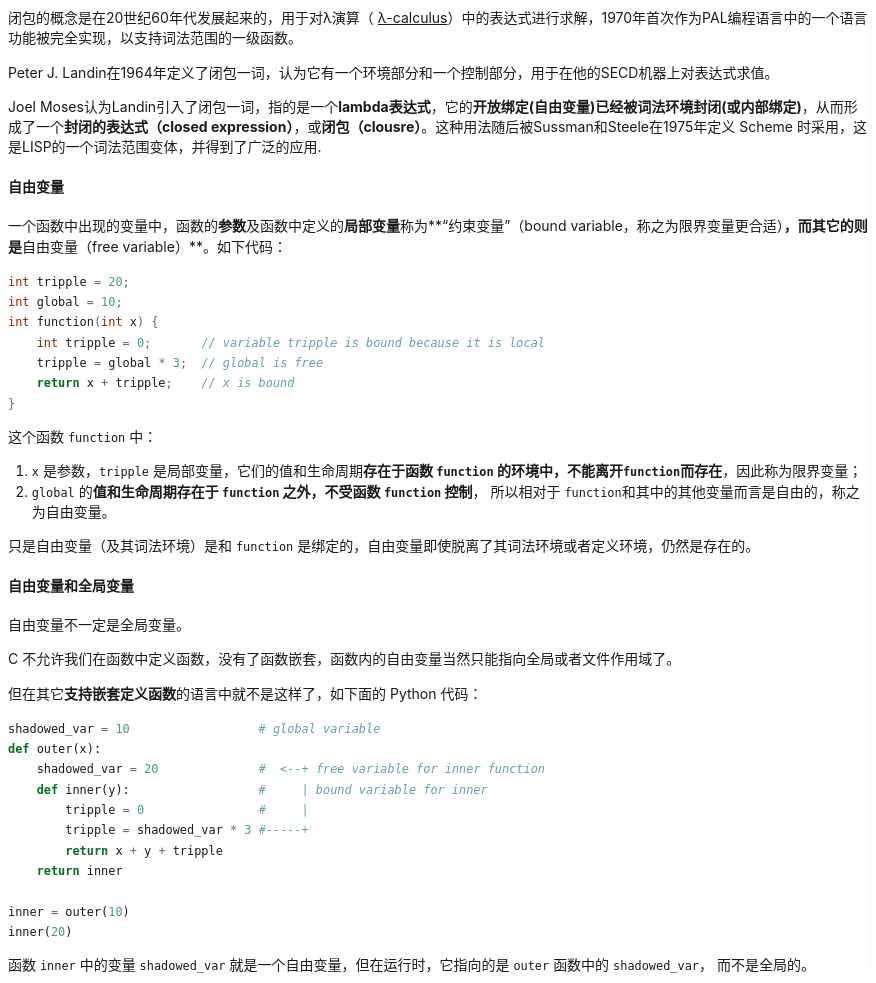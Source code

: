 闭包的概念是在20世纪60年代发展起来的，用于对λ演算（ [λ-calculus](https://en.wikipedia.org/wiki/Λ-calculus)）中的表达式进行求解，1970年首次作为PAL编程语言中的一个语言功能被完全实现，以支持词法范围的一级函数。

Peter J. Landin在1964年定义了闭包一词，认为它有一个环境部分和一个控制部分，用于在他的SECD机器上对表达式求值。

Joel Moses认为Landin引入了闭包一词，指的是一个**lambda表达式**，它的**开放绑定(自由变量)已经被词法环境封闭(或内部绑定)**，从而形成了一个**封闭的表达式（closed expression）**，或**闭包（clousre）**。这种用法随后被Sussman和Steele在1975年定义 Scheme 时采用，这是LISP的一个词法范围变体，并得到了广泛的应用.



#### 自由变量

一个函数中出现的变量中，函数的**参数**及函数中定义的**局部变量**称为**“约束变量”（bound variable，称之为限界变量更合适）**，而其它的则是**自由变量（free variable）**。如下代码：

```c
int tripple = 20;
int global = 10;
int function(int x) {
    int tripple = 0;       // variable tripple is bound because it is local
    tripple = global * 3;  // global is free
    return x + tripple;    // x is bound
}
```

这个函数 `function` 中：

1. `x` 是参数，`tripple` 是局部变量，它们的值和生命周期**存在于函数 `function` 的环境中，不能离开`function`而存在**，因此称为限界变量；
2. `global` 的**值和生命周期存在于 `function` 之外，不受函数 `function` 控制**， 所以相对于 `function`和其中的其他变量而言是自由的，称之为自由变量。

只是自由变量（及其词法环境）是和 `function` 是绑定的，自由变量即使脱离了其词法环境或者定义环境，仍然是存在的。



#### 自由变量和全局变量

自由变量不一定是全局变量。

C 不允许我们在函数中定义函数，没有了函数嵌套，函数内的自由变量当然只能指向全局或者文件作用域了。

但在其它**支持嵌套定义函数**的语言中就不是这样了，如下面的 Python 代码：

```python
shadowed_var = 10                  # global variable 
def outer(x):
    shadowed_var = 20              #  <--+ free variable for inner function
    def inner(y):                  #     | bound variable for inner
        tripple = 0                #     |
        tripple = shadowed_var * 3 #-----+
        return x + y + tripple
    return inner

inner = outer(10)
inner(20)
```

函数 `inner` 中的变量 `shadowed_var` 就是一个自由变量，但在运行时，它指向的是 `outer` 函数中的 `shadowed_var`， 而不是全局的。

